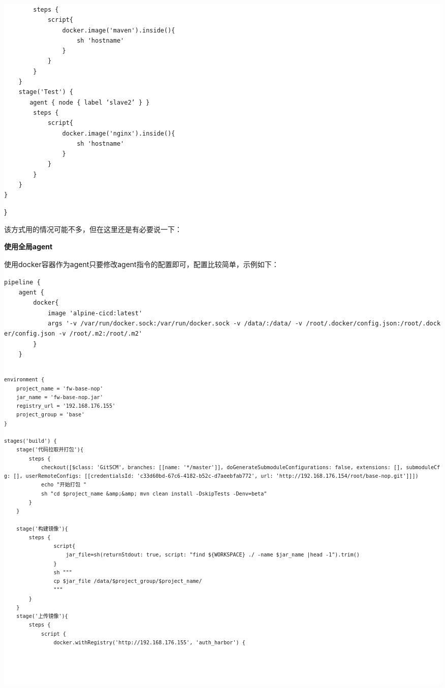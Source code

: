             steps {
                script{
                    docker.image('maven').inside(){
                        sh 'hostname'
                    }
                }
            }
        }
        stage('Test') {
           agent { node { label ‘slave2’ } } 
            steps {
                script{
                    docker.image('nginx').inside(){
                        sh 'hostname'
                    }
                }
            }
        }
    }
}
</code></pre>
<p>该方式用的情况可能不多，但在这里还是有必要说一下：</p>
<p><strong>使用全局agent</strong></p>
<p>使用docker容器作为agent只要修改agent指令的配置即可，配置比较简单，示例如下：</p>
<pre><code>pipeline {
    agent { 
        docker{
            image 'alpine-cicd:latest'
            args '-v /var/run/docker.sock:/var/run/docker.sock -v /data/:/data/ -v /root/.docker/config.json:/root/.docker/config.json -v /root/.m2:/root/.m2'
        }
    }

    environment {
        project_name = 'fw-base-nop'
        jar_name = 'fw-base-nop.jar'
        registry_url = '192.168.176.155'
        project_group = 'base'
    }

    stages('build') {    
        stage('代码拉取并打包'){
            steps {
                checkout([$class: 'GitSCM', branches: [[name: '*/master']], doGenerateSubmoduleConfigurations: false, extensions: [], submoduleCfg: [], userRemoteConfigs: [[credentialsId: 'c33d60bd-67c6-4182-b52c-d7aeebfab772', url: 'http://192.168.176.154/root/base-nop.git']]])
                echo "开始打包 "
                sh "cd $project_name &amp;&amp; mvn clean install -DskipTests -Denv=beta"
            }
        }

        stage('构建镜像'){
            steps {
                    script{
                        jar_file=sh(returnStdout: true, script: "find ${WORKSPACE} ./ -name $jar_name |head -1").trim()
                    }
                    sh """
                    cp $jar_file /data/$project_group/$project_name/
                    """
            }
        }
        stage('上传镜像'){
            steps {
                script {
                    docker.withRegistry('http://192.168.176.155', 'auth_harbor') {